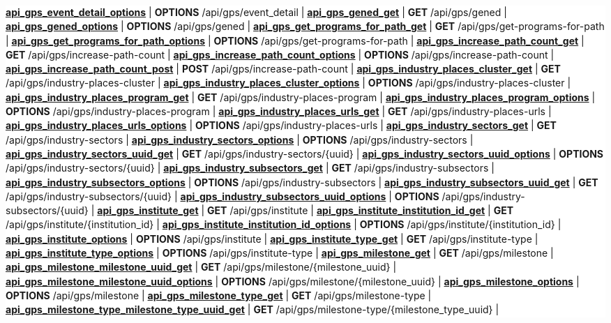 [**api_gps_event_detail_options**](DefaultApi.md#api_gps_event_detail_options) | **OPTIONS** /api/gps/event_detail | 
[**api_gps_gened_get**](DefaultApi.md#api_gps_gened_get) | **GET** /api/gps/gened | 
[**api_gps_gened_options**](DefaultApi.md#api_gps_gened_options) | **OPTIONS** /api/gps/gened | 
[**api_gps_get_programs_for_path_get**](DefaultApi.md#api_gps_get_programs_for_path_get) | **GET** /api/gps/get-programs-for-path | 
[**api_gps_get_programs_for_path_options**](DefaultApi.md#api_gps_get_programs_for_path_options) | **OPTIONS** /api/gps/get-programs-for-path | 
[**api_gps_increase_path_count_get**](DefaultApi.md#api_gps_increase_path_count_get) | **GET** /api/gps/increase-path-count | 
[**api_gps_increase_path_count_options**](DefaultApi.md#api_gps_increase_path_count_options) | **OPTIONS** /api/gps/increase-path-count | 
[**api_gps_increase_path_count_post**](DefaultApi.md#api_gps_increase_path_count_post) | **POST** /api/gps/increase-path-count | 
[**api_gps_industry_places_cluster_get**](DefaultApi.md#api_gps_industry_places_cluster_get) | **GET** /api/gps/industry-places-cluster | 
[**api_gps_industry_places_cluster_options**](DefaultApi.md#api_gps_industry_places_cluster_options) | **OPTIONS** /api/gps/industry-places-cluster | 
[**api_gps_industry_places_program_get**](DefaultApi.md#api_gps_industry_places_program_get) | **GET** /api/gps/industry-places-program | 
[**api_gps_industry_places_program_options**](DefaultApi.md#api_gps_industry_places_program_options) | **OPTIONS** /api/gps/industry-places-program | 
[**api_gps_industry_places_urls_get**](DefaultApi.md#api_gps_industry_places_urls_get) | **GET** /api/gps/industry-places-urls | 
[**api_gps_industry_places_urls_options**](DefaultApi.md#api_gps_industry_places_urls_options) | **OPTIONS** /api/gps/industry-places-urls | 
[**api_gps_industry_sectors_get**](DefaultApi.md#api_gps_industry_sectors_get) | **GET** /api/gps/industry-sectors | 
[**api_gps_industry_sectors_options**](DefaultApi.md#api_gps_industry_sectors_options) | **OPTIONS** /api/gps/industry-sectors | 
[**api_gps_industry_sectors_uuid_get**](DefaultApi.md#api_gps_industry_sectors_uuid_get) | **GET** /api/gps/industry-sectors/{uuid} | 
[**api_gps_industry_sectors_uuid_options**](DefaultApi.md#api_gps_industry_sectors_uuid_options) | **OPTIONS** /api/gps/industry-sectors/{uuid} | 
[**api_gps_industry_subsectors_get**](DefaultApi.md#api_gps_industry_subsectors_get) | **GET** /api/gps/industry-subsectors | 
[**api_gps_industry_subsectors_options**](DefaultApi.md#api_gps_industry_subsectors_options) | **OPTIONS** /api/gps/industry-subsectors | 
[**api_gps_industry_subsectors_uuid_get**](DefaultApi.md#api_gps_industry_subsectors_uuid_get) | **GET** /api/gps/industry-subsectors/{uuid} | 
[**api_gps_industry_subsectors_uuid_options**](DefaultApi.md#api_gps_industry_subsectors_uuid_options) | **OPTIONS** /api/gps/industry-subsectors/{uuid} | 
[**api_gps_institute_get**](DefaultApi.md#api_gps_institute_get) | **GET** /api/gps/institute | 
[**api_gps_institute_institution_id_get**](DefaultApi.md#api_gps_institute_institution_id_get) | **GET** /api/gps/institute/{institution_id} | 
[**api_gps_institute_institution_id_options**](DefaultApi.md#api_gps_institute_institution_id_options) | **OPTIONS** /api/gps/institute/{institution_id} | 
[**api_gps_institute_options**](DefaultApi.md#api_gps_institute_options) | **OPTIONS** /api/gps/institute | 
[**api_gps_institute_type_get**](DefaultApi.md#api_gps_institute_type_get) | **GET** /api/gps/institute-type | 
[**api_gps_institute_type_options**](DefaultApi.md#api_gps_institute_type_options) | **OPTIONS** /api/gps/institute-type | 
[**api_gps_milestone_get**](DefaultApi.md#api_gps_milestone_get) | **GET** /api/gps/milestone | 
[**api_gps_milestone_milestone_uuid_get**](DefaultApi.md#api_gps_milestone_milestone_uuid_get) | **GET** /api/gps/milestone/{milestone_uuid} | 
[**api_gps_milestone_milestone_uuid_options**](DefaultApi.md#api_gps_milestone_milestone_uuid_options) | **OPTIONS** /api/gps/milestone/{milestone_uuid} | 
[**api_gps_milestone_options**](DefaultApi.md#api_gps_milestone_options) | **OPTIONS** /api/gps/milestone | 
[**api_gps_milestone_type_get**](DefaultApi.md#api_gps_milestone_type_get) | **GET** /api/gps/milestone-type | 
[**api_gps_milestone_type_milestone_type_uuid_get**](DefaultApi.md#api_gps_milestone_type_milestone_type_uuid_get) | **GET** /api/gps/milestone-type/{milestone_type_uuid} | 